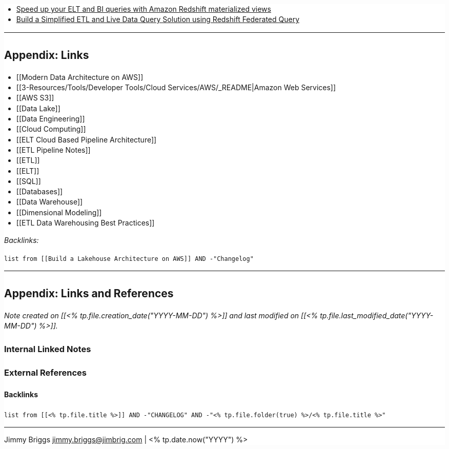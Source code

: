 -   [Speed up your ELT and BI queries with Amazon Redshift materialized views](https://aws.amazon.com/blogs/big-data/speed-up-your-elt-and-bi-queries-with-amazon-redshift-materialized-views/)
-   [Build a Simplified ETL and Live Data Query Solution using Redshift Federated Query](https://aws.amazon.com/blogs/big-data/build-a-simplified-etl-and-live-data-query-solution-using-redshift-federated-query/)

***

## Appendix: Links

- [[Modern Data Architecture on AWS]]
- [[3-Resources/Tools/Developer Tools/Cloud Services/AWS/_README|Amazon Web Services]]
- [[AWS S3]]
- [[Data Lake]]
- [[Data Engineering]]
- [[Cloud Computing]]
- [[ELT Cloud Based Pipeline Architecture]]
- [[ETL Pipeline Notes]]
- [[ETL]]
- [[ELT]]
- [[SQL]]
- [[Databases]]
- [[Data Warehouse]]
- [[Dimensional Modeling]]
- [[ETL Data Warehousing Best Practices]]

*Backlinks:*

```dataview
list from [[Build a Lakehouse Architecture on AWS]] AND -"Changelog"
```

***

## Appendix: Links and References

*Note created on [[<% tp.file.creation_date("YYYY-MM-DD") %>]] and last modified on [[<% tp.file.last_modified_date("YYYY-MM-DD") %>]].*

### Internal Linked Notes

### External References

#### Backlinks

```dataview
list from [[<% tp.file.title %>]] AND -"CHANGELOG" AND -"<% tp.file.folder(true) %>/<% tp.file.title %>"
```


***

Jimmy Briggs <jimmy.briggs@jimbrig.com> | <% tp.date.now("YYYY") %>